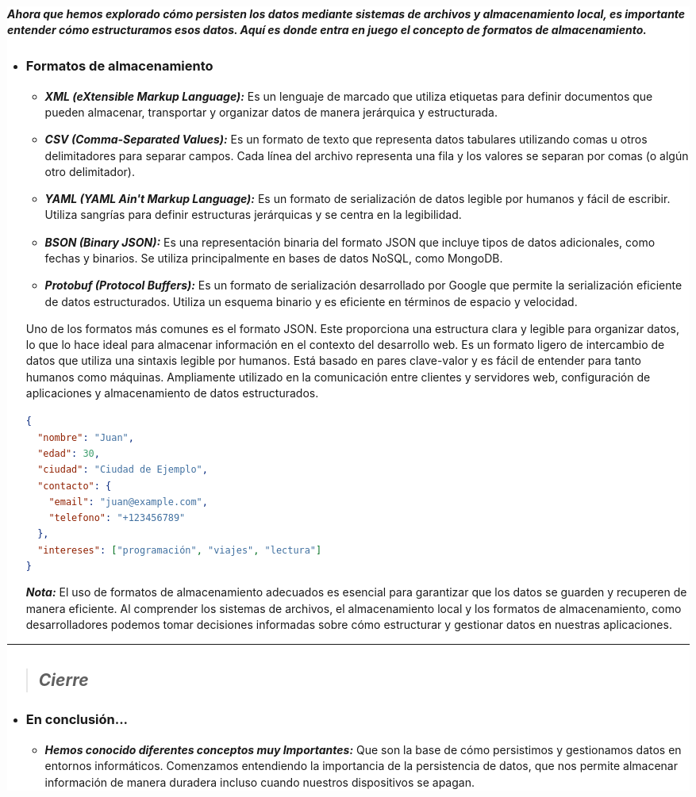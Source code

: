   ***Ahora que hemos explorado cómo persisten los datos mediante sistemas de archivos y almacenamiento local, es importante entender cómo estructuramos esos datos. Aquí es donde entra en juego el concepto de formatos de almacenamiento.***

* ### **Formatos de almacenamiento**

  * ***XML (eXtensible Markup Language):*** Es un lenguaje de marcado que utiliza etiquetas para definir documentos que pueden almacenar, transportar y organizar datos de manera jerárquica y estructurada.

  * ***CSV (Comma-Separated Values):*** Es un formato de texto que representa datos tabulares utilizando comas u otros delimitadores para separar campos. Cada línea del archivo representa una fila y los valores se separan por comas (o algún otro delimitador).

  * ***YAML (YAML Ain't Markup Language):*** Es un formato de serialización de datos legible por humanos y fácil de escribir. Utiliza sangrías para definir estructuras jerárquicas y se centra en la legibilidad.

  * ***BSON (Binary JSON):*** Es una representación binaria del formato JSON que incluye tipos de datos adicionales, como fechas y binarios. Se utiliza principalmente en bases de datos NoSQL, como MongoDB.

  * ***Protobuf (Protocol Buffers):*** Es un formato de serialización desarrollado por Google que permite la serialización eficiente de datos estructurados. Utiliza un esquema binario y es eficiente en términos de espacio y velocidad.

  Uno de los formatos más comunes es el formato JSON. Este proporciona una estructura clara y legible para organizar datos, lo que lo hace ideal para almacenar información en el contexto del desarrollo web. Es un formato ligero de intercambio de datos que utiliza una sintaxis legible por humanos. Está basado en pares clave-valor y es fácil de entender para tanto humanos como máquinas. Ampliamente utilizado en la comunicación entre clientes y servidores web, configuración de aplicaciones y almacenamiento de datos estructurados.

  ```json
  {
    "nombre": "Juan",
    "edad": 30,
    "ciudad": "Ciudad de Ejemplo",
    "contacto": {
      "email": "juan@example.com",
      "telefono": "+123456789"
    },
    "intereses": ["programación", "viajes", "lectura"]
  }
  ```

  ***Nota:*** El uso de formatos de almacenamiento adecuados es esencial para garantizar que los datos se guarden y recuperen de manera eficiente. Al comprender los sistemas de archivos, el almacenamiento local y los formatos de almacenamiento, como desarrolladores podemos tomar decisiones informadas sobre cómo estructurar y gestionar datos en nuestras aplicaciones.
***
> ## ***Cierre***

* ### **En conclusión...**

  * ***Hemos conocido diferentes conceptos muy Importantes:*** Que son la base de cómo persistimos y gestionamos datos en entornos informáticos. Comenzamos entendiendo la importancia de la persistencia de datos, que nos permite almacenar información de manera duradera incluso cuando nuestros dispositivos se apagan.

